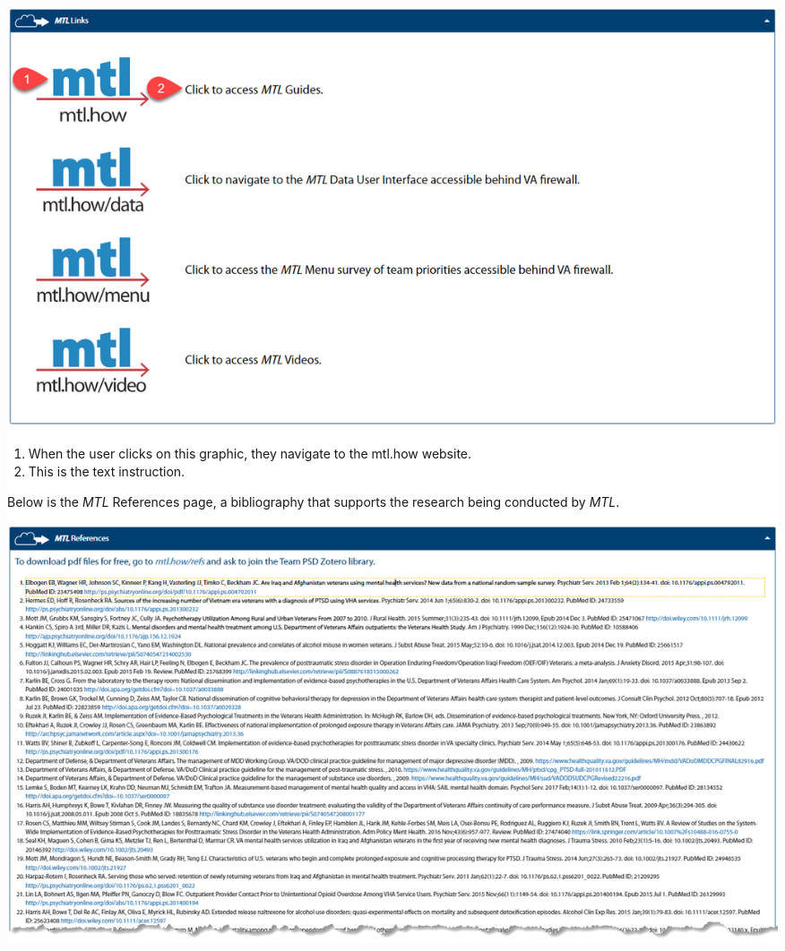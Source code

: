 <img alt="Image of the MTL Links page." src="https://raw.githubusercontent.com/lzim/mtl/gh-pages/images/moreinfo_links.png">

1. When the user clicks on this graphic, they navigate to the mtl.how website.
2. This is the text instruction.

Below is the _MTL_ References page, a bibliography that supports the research being conducted by _MTL_.

<img alt="Image of the MTL References page." src="https://raw.githubusercontent.com/lzim/mtl/gh-pages/images/moreinfo_references.png">
